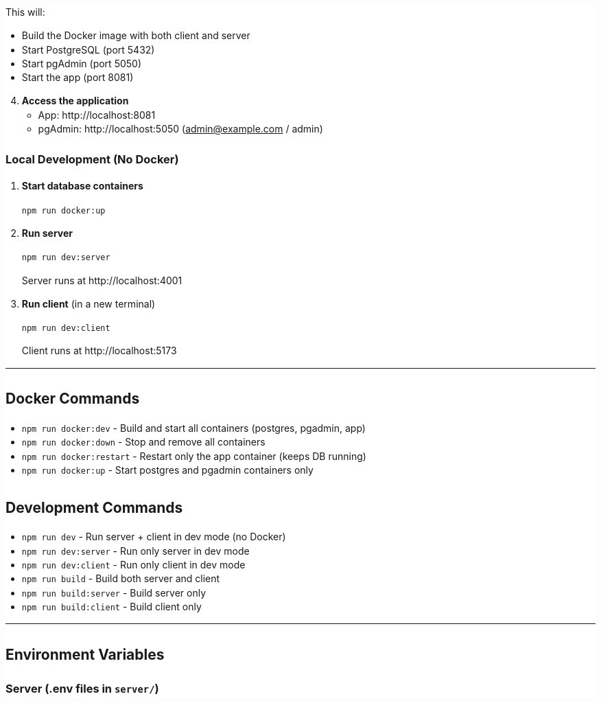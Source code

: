    This will:
   - Build the Docker image with both client and server
   - Start PostgreSQL (port 5432)
   - Start pgAdmin (port 5050)
   - Start the app (port 8081)

4. **Access the application**
   - App: http://localhost:8081
   - pgAdmin: http://localhost:5050 (admin@example.com / admin)

### Local Development (No Docker)

1. **Start database containers**
   ```bash
   npm run docker:up
   ```

2. **Run server**
   ```bash
   npm run dev:server
   ```
   Server runs at http://localhost:4001

3. **Run client** (in a new terminal)
   ```bash
   npm run dev:client
   ```
   Client runs at http://localhost:5173

---

## Docker Commands

- `npm run docker:dev` - Build and start all containers (postgres, pgadmin, app)
- `npm run docker:down` - Stop and remove all containers
- `npm run docker:restart` - Restart only the app container (keeps DB running)
- `npm run docker:up` - Start postgres and pgadmin containers only

## Development Commands

- `npm run dev` - Run server + client in dev mode (no Docker)
- `npm run dev:server` - Run only server in dev mode
- `npm run dev:client` - Run only client in dev mode
- `npm run build` - Build both server and client
- `npm run build:server` - Build server only
- `npm run build:client` - Build client only

---

## Environment Variables

### Server (.env files in `server/`)
